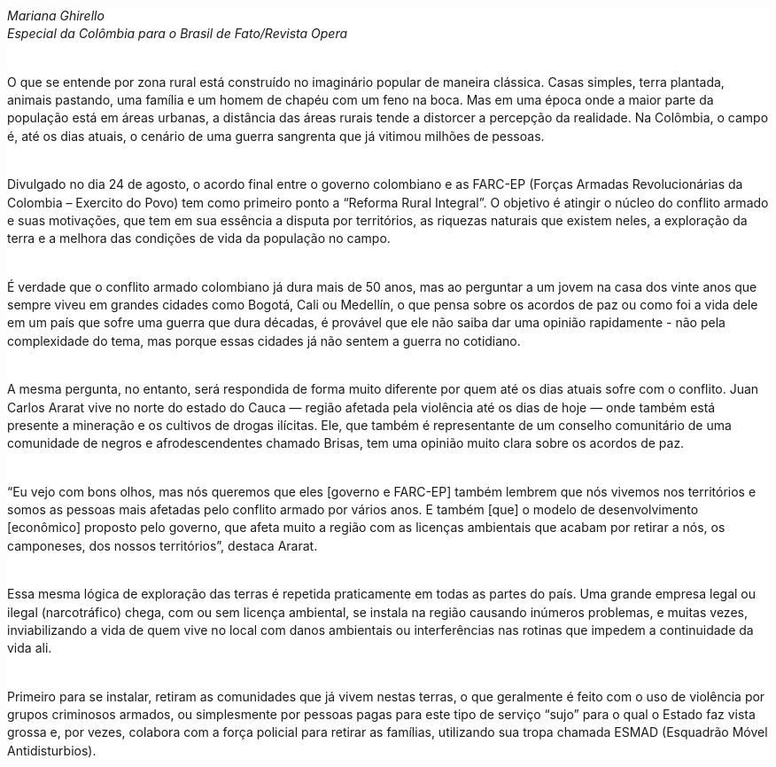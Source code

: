 <p><em>Mariana Ghirello<br />
Especial da Col&ocirc;mbia para o Brasil de Fato/Revista Opera</em></p>

<p><br />
O que se entende por zona rural est&aacute; constru&iacute;do no imagin&aacute;rio popular de maneira cl&aacute;ssica. Casas simples, terra plantada, animais pastando, uma fam&iacute;lia e um homem de chap&eacute;u com um feno na boca. Mas em uma &eacute;poca onde a maior parte da popula&ccedil;&atilde;o est&aacute; em &aacute;reas urbanas, a dist&acirc;ncia das &aacute;reas rurais tende a distorcer a percep&ccedil;&atilde;o da realidade. Na Col&ocirc;mbia, o campo &eacute;, at&eacute; os dias atuais, o cen&aacute;rio de uma guerra sangrenta que j&aacute; vitimou milh&otilde;es de pessoas. &nbsp;</p>

<p><br />
Divulgado no dia 24 de agosto, o acordo final entre o governo colombiano e as FARC-EP (For&ccedil;as Armadas Revolucion&aacute;rias da Colombia &ndash; Exercito do Povo) tem como primeiro ponto a &ldquo;Reforma Rural Integral&rdquo;. O objetivo &eacute; atingir o n&uacute;cleo do conflito armado e suas motiva&ccedil;&otilde;es, que tem em sua ess&ecirc;ncia a disputa por territ&oacute;rios, as riquezas naturais que existem neles, a explora&ccedil;&atilde;o da terra e a melhora das condi&ccedil;&otilde;es de vida da popula&ccedil;&atilde;o no campo.</p>

<p><br />
&Eacute; verdade que o conflito armado colombiano j&aacute; dura mais de 50 anos, mas ao perguntar a um jovem na casa dos vinte anos que sempre viveu em grandes cidades como Bogot&aacute;, Cali ou Medell&iacute;n, o que pensa sobre os acordos de paz ou como foi a vida dele em um pa&iacute;s que sofre uma guerra que dura d&eacute;cadas, &eacute; prov&aacute;vel que ele n&atilde;o saiba dar uma opini&atilde;o rapidamente - n&atilde;o pela complexidade do tema, mas porque essas cidades j&aacute; n&atilde;o sentem a guerra no cotidiano.</p>

<p><br />
A mesma pergunta, no entanto, ser&aacute; respondida de forma muito diferente por quem at&eacute; os dias atuais sofre com o conflito. Juan Carlos Ararat vive no norte do estado do Cauca &mdash; regi&atilde;o afetada pela viol&ecirc;ncia at&eacute; os dias de hoje &mdash; onde tamb&eacute;m est&aacute; presente a minera&ccedil;&atilde;o e os cultivos de drogas il&iacute;citas. Ele, que tamb&eacute;m &eacute; representante de um conselho comunit&aacute;rio de uma comunidade de negros e afrodescendentes chamado Brisas, tem uma opini&atilde;o muito clara sobre os acordos de paz. &nbsp;</p>

<p><br />
&ldquo;Eu vejo com bons olhos, mas n&oacute;s queremos que eles [governo e FARC-EP] tamb&eacute;m lembrem que n&oacute;s vivemos nos territ&oacute;rios e somos as pessoas mais afetadas pelo conflito armado por v&aacute;rios anos. E tamb&eacute;m [que] o modelo de desenvolvimento [econ&ocirc;mico] proposto pelo governo, que afeta muito a regi&atilde;o com as licen&ccedil;as ambientais que acabam por retirar a n&oacute;s, os camponeses, dos nossos territ&oacute;rios&rdquo;, destaca Ararat.</p>

<p><br />
Essa mesma l&oacute;gica de explora&ccedil;&atilde;o das terras &eacute; repetida praticamente em todas as partes do pa&iacute;s. Uma grande empresa legal ou ilegal (narcotr&aacute;fico) chega, com ou sem licen&ccedil;a ambiental, se instala na regi&atilde;o causando in&uacute;meros problemas, e muitas vezes, inviabilizando a vida de quem vive no local com danos ambientais ou interfer&ecirc;ncias nas rotinas que impedem a continuidade da vida ali.</p>

<p><br />
Primeiro para se instalar, retiram as comunidades que j&aacute; vivem nestas terras, o que geralmente &eacute; feito com o uso de viol&ecirc;ncia por grupos criminosos armados, ou simplesmente por pessoas pagas para este tipo de servi&ccedil;o &ldquo;sujo&rdquo; para o qual o Estado faz vista grossa e, por vezes, colabora com a for&ccedil;a policial para retirar as fam&iacute;lias, utilizando sua tropa chamada ESMAD (Esquadr&atilde;o M&oacute;vel Antidisturbios).</p>
